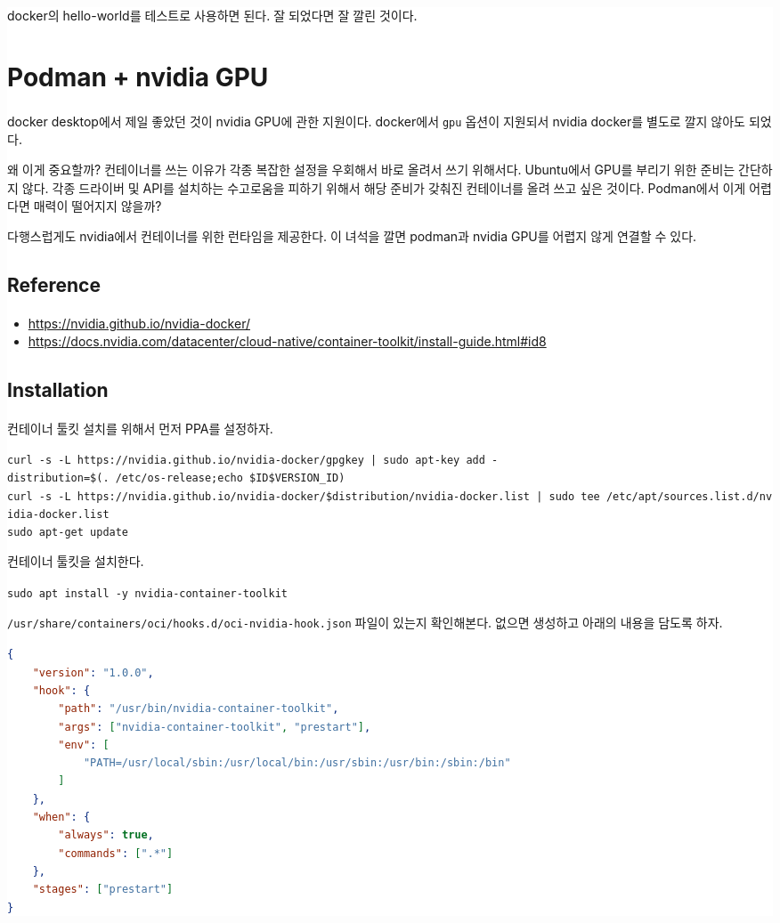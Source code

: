 docker의 hello-world를 테스트로 사용하면 된다. 잘 되었다면 잘 깔린 것이다. 

# Podman + nvidia GPU 

docker desktop에서 제일 좋았던 것이 nvidia GPU에 관한 지원이다. docker에서 `gpu` 옵션이 지원되서 nvidia docker를 별도로 깔지 않아도 되었다. 

왜 이게 중요할까? 컨테이너를 쓰는 이유가 각종 복잡한 설정을 우회해서 바로 올려서 쓰기 위해서다. Ubuntu에서 GPU를 부리기 위한 준비는 간단하지 않다. 각종 드라이버 및 API를 설치하는 수고로움을 피하기 위해서 해당 준비가 갖춰진 컨테이너를 올려 쓰고 싶은 것이다. Podman에서 이게 어렵다면 매력이 떨어지지 않을까? 

다행스럽게도 nvidia에서 컨테이너를 위한 런타임을 제공한다. 이 녀석을 깔면 podman과 nvidia GPU를 어렵지 않게 연결할 수 있다. 

## Reference

- https://nvidia.github.io/nvidia-docker/
- https://docs.nvidia.com/datacenter/cloud-native/container-toolkit/install-guide.html#id8

## Installation 

컨테이너 툴킷 설치를 위해서 먼저 PPA를 설정하자. 

```shell
curl -s -L https://nvidia.github.io/nvidia-docker/gpgkey | sudo apt-key add -
distribution=$(. /etc/os-release;echo $ID$VERSION_ID)
curl -s -L https://nvidia.github.io/nvidia-docker/$distribution/nvidia-docker.list | sudo tee /etc/apt/sources.list.d/nvidia-docker.list
sudo apt-get update
```

컨테이너 툴킷을 설치한다. 

```shell
sudo apt install -y nvidia-container-toolkit
```

`/usr/share/containers/oci/hooks.d/oci-nvidia-hook.json` 파일이 있는지 확인해본다. 없으면 생성하고 아래의 내용을 담도록 하자. 

```json
{
    "version": "1.0.0",
    "hook": {
        "path": "/usr/bin/nvidia-container-toolkit",
        "args": ["nvidia-container-toolkit", "prestart"],
        "env": [
            "PATH=/usr/local/sbin:/usr/local/bin:/usr/sbin:/usr/bin:/sbin:/bin"
        ]
    },
    "when": {
        "always": true,
        "commands": [".*"]
    },
    "stages": ["prestart"]
}
```
